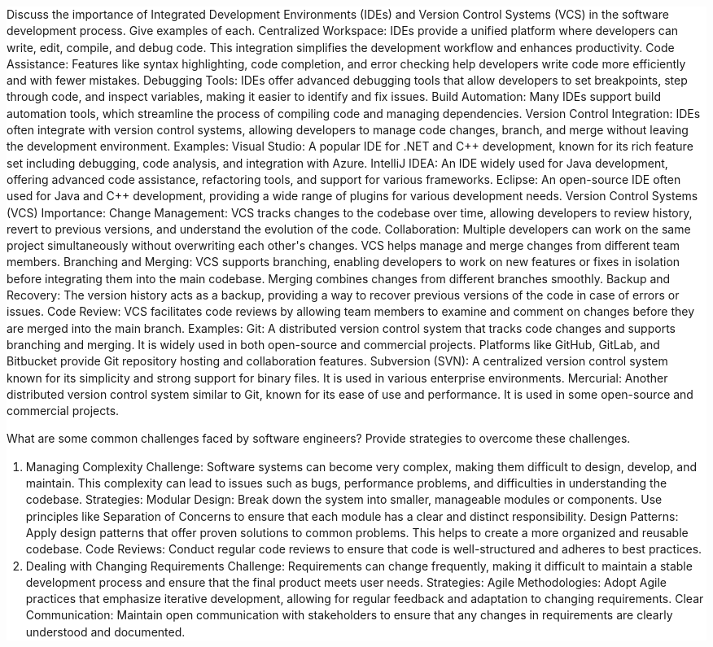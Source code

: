 Discuss the importance of Integrated Development Environments (IDEs) and Version Control Systems (VCS) in the software development process. Give examples of each.
Centralized Workspace: IDEs provide a unified platform where developers can write, edit, compile, and debug code. This integration simplifies the development workflow and enhances productivity.
Code Assistance: Features like syntax highlighting, code completion, and error checking help developers write code more efficiently and with fewer mistakes.
Debugging Tools: IDEs offer advanced debugging tools that allow developers to set breakpoints, step through code, and inspect variables, making it easier to identify and fix issues.
Build Automation: Many IDEs support build automation tools, which streamline the process of compiling code and managing dependencies.
Version Control Integration: IDEs often integrate with version control systems, allowing developers to manage code changes, branch, and merge without leaving the development environment.
Examples:
Visual Studio: A popular IDE for .NET and C++ development, known for its rich feature set including debugging, code analysis, and integration with Azure.
IntelliJ IDEA: An IDE widely used for Java development, offering advanced code assistance, refactoring tools, and support for various frameworks.
Eclipse: An open-source IDE often used for Java and C++ development, providing a wide range of plugins for various development needs.
Version Control Systems (VCS)
Importance:
Change Management: VCS tracks changes to the codebase over time, allowing developers to review history, revert to previous versions, and understand the evolution of the code.
Collaboration: Multiple developers can work on the same project simultaneously without overwriting each other's changes. VCS helps manage and merge changes from different team members.
Branching and Merging: VCS supports branching, enabling developers to work on new features or fixes in isolation before integrating them into the main codebase. Merging combines changes from different branches smoothly.
Backup and Recovery: The version history acts as a backup, providing a way to recover previous versions of the code in case of errors or issues.
Code Review: VCS facilitates code reviews by allowing team members to examine and comment on changes before they are merged into the main branch.
Examples:
Git: A distributed version control system that tracks code changes and supports branching and merging. It is widely used in both open-source and commercial projects. Platforms like GitHub, GitLab, and Bitbucket provide Git repository hosting and collaboration features.
Subversion (SVN): A centralized version control system known for its simplicity and strong support for binary files. It is used in various enterprise environments.
Mercurial: Another distributed version control system similar to Git, known for its ease of use and performance. It is used in some open-source and commercial projects.

What are some common challenges faced by software engineers? Provide strategies to overcome these challenges.
1. Managing Complexity
Challenge:
Software systems can become very complex, making them difficult to design, develop, and maintain. This complexity can lead to issues such as bugs, performance problems, and difficulties in understanding the codebase.
Strategies:
Modular Design: Break down the system into smaller, manageable modules or components. Use principles like Separation of Concerns to ensure that each module has a clear and distinct responsibility.
Design Patterns: Apply design patterns that offer proven solutions to common problems. This helps to create a more organized and reusable codebase.
Code Reviews: Conduct regular code reviews to ensure that code is well-structured and adheres to best practices.
2. Dealing with Changing Requirements
Challenge:
Requirements can change frequently, making it difficult to maintain a stable development process and ensure that the final product meets user needs.
Strategies:
Agile Methodologies: Adopt Agile practices that emphasize iterative development, allowing for regular feedback and adaptation to changing requirements.
Clear Communication: Maintain open communication with stakeholders to ensure that any changes in requirements are clearly understood and documented.